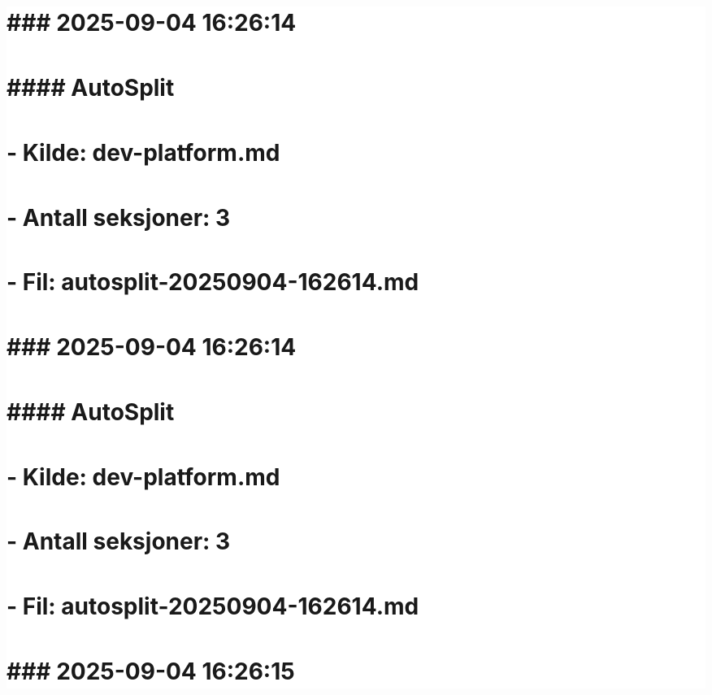 #

#

#

#

# \### 2025-09-04 16:26:14

# \#### AutoSplit

# \- Kilde: dev-platform.md

# \- Antall seksjoner: 3

# \- Fil: autosplit-20250904-162614.md

#

#

#

#

# \### 2025-09-04 16:26:14

# \#### AutoSplit

# \- Kilde: dev-platform.md

# \- Antall seksjoner: 3

# \- Fil: autosplit-20250904-162614.md

#

#

#

#

# \### 2025-09-04 16:26:15
